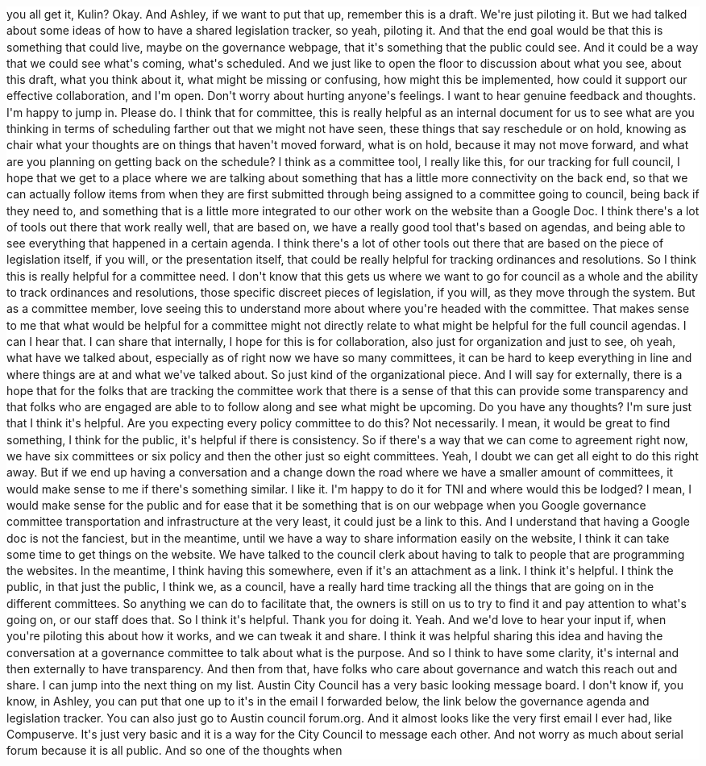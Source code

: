 you all get it, Kulin? Okay. And Ashley, if we want to put that up, remember this is a draft. We're just piloting it. But we had talked about some ideas of how to have a shared legislation tracker, so yeah, piloting it. And that the end goal would be that this is something that could live, maybe on the governance webpage, that it's something that the public could see. And it could be a way that we could see what's coming, what's scheduled. And we just like to open the floor to discussion about what you see, about this draft, what you think about it, what might be missing or confusing, how might this be implemented, how could it support our effective collaboration, and I'm open. Don't worry about hurting anyone's feelings. I want to hear genuine feedback and thoughts. I'm happy to jump in. Please do. I think that for committee, this is really helpful as an internal document for us to see what are you thinking in terms of scheduling farther out that we might not have seen, these things that say reschedule or on hold, knowing as chair what your thoughts are on things that haven't moved forward, what is on hold, because it may not move forward, and what are you planning on getting back on the schedule? I think as a committee tool, I really like this, for our tracking for full council, I hope that we get to a place where we are talking about something that has a little more connectivity on the back end, so that we can actually follow items from when they are first submitted through being assigned to a committee going to council, being back if they need to, and something that is a little more integrated to our other work on the website than a Google Doc. I think there's a lot of tools out there that work really well, that are based on, we have a really good tool that's based on agendas, and being able to see everything that happened in a certain agenda. I think there's a lot of other tools out there that are based on the piece of legislation itself, if you will, or the presentation itself, that could be really helpful for tracking ordinances and resolutions. So I think this is really helpful for a committee need. I don't know that this gets us where we want to go for council as a whole and the ability to track ordinances and resolutions, those specific discreet pieces of legislation, if you will, as they move through the system. But as a committee member, love seeing this to understand more about where you're headed with the committee. That makes sense to me that what would be helpful for a committee might not directly relate to what might be helpful for the full council agendas. I can I hear that. I can share that internally, I hope for this is for collaboration, also just for organization and just to see, oh yeah, what have we talked about, especially as of right now we have so many committees, it can be hard to keep everything in line and where things are at and what we've talked about. So just kind of the organizational piece. And I will say for externally, there is a hope that for the folks that are tracking the committee work that there is a sense of that this can provide some transparency and that folks who are engaged are able to to follow along and see what might be upcoming. Do you have any thoughts? I'm sure just that I think it's helpful. Are you expecting every policy committee to do this? Not necessarily. I mean, it would be great to find something, I think for the public, it's helpful if there is consistency. So if there's a way that we can come to agreement right now, we have six committees or six policy and then the other just so eight committees. Yeah, I doubt we can get all eight to do this right away. But if we end up having a conversation and a change down the road where we have a smaller amount of committees, it would make sense to me if there's something similar. I like it. I'm happy to do it for TNI and where would this be lodged? I mean, I would make sense for the public and for ease that it be something that is on our webpage when you Google governance committee transportation and infrastructure at the very least, it could just be a link to this. And I understand that having a Google doc is not the fanciest, but in the meantime, until we have a way to share information easily on the website, I think it can take some time to get things on the website. We have talked to the council clerk about having to talk to people that are programming the websites. In the meantime, I think having this somewhere, even if it's an attachment as a link. I think it's helpful. I think the public, in that just the public, I think we, as a council, have a really hard time tracking all the things that are going on in the different committees. So anything we can do to facilitate that, the owners is still on us to try to find it and pay attention to what's going on, or our staff does that. So I think it's helpful. Thank you for doing it. Yeah. And we'd love to hear your input if, when you're piloting this about how it works, and we can tweak it and share. I think it was helpful sharing this idea and having the conversation at a governance committee to talk about what is the purpose. And so I think to have some clarity, it's internal and then externally to have transparency. And then from that, have folks who care about governance and watch this reach out and share. I can jump into the next thing on my list. Austin City Council has a very basic looking message board. I don't know if, you know, in Ashley, you can put that one up to it's in the email I forwarded below, the link below the governance agenda and legislation tracker. You can also just go to Austin council forum.org. And it almost looks like the very first email I ever had, like Compuserve. It's just very basic and it is a way for the City Council to message each other. And not worry as much about serial forum because it is all public. And so one of the thoughts when